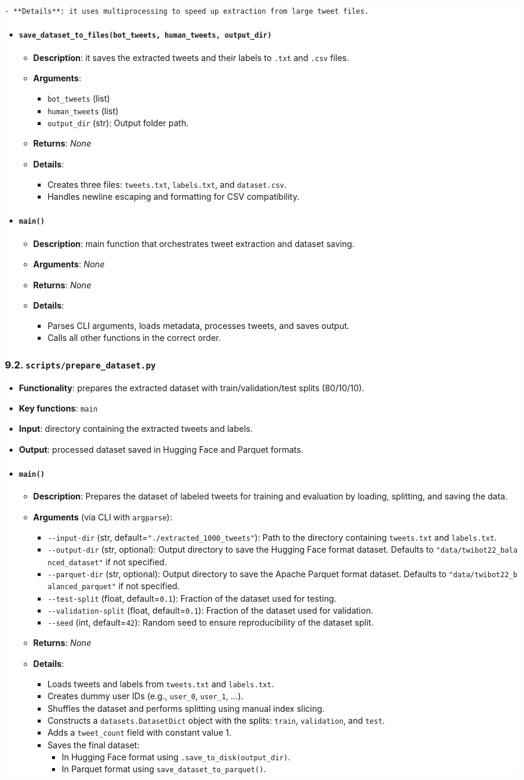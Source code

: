     - **Details**: it uses multiprocessing to speed up extraction from large tweet files.



- #### `save_dataset_to_files(bot_tweets, human_tweets, output_dir)`

    - **Description**: it saves the extracted tweets and their labels to `.txt` and `.csv` files.
    
    - **Arguments**:  
        - `bot_tweets` (list)  
        - `human_tweets` (list)  
        - `output_dir` (str): Output folder path.

    - **Returns**: _None_
    
    - **Details**:  
        - Creates three files: `tweets.txt`, `labels.txt`, and `dataset.csv`.  
        - Handles newline escaping and formatting for CSV compatibility.


- #### `main()`

    - **Description**: main function that orchestrates tweet extraction and dataset saving.

    - **Arguments**: _None_
    
    - **Returns**: _None_

    - **Details**:  
        - Parses CLI arguments, loads metadata, processes tweets, and saves output.  
        - Calls all other functions in the correct order.


### 9.2. `scripts/prepare_dataset.py`
- **Functionality**: prepares the extracted dataset with train/validation/test splits (80/10/10).
- **Key functions**: `main`
- **Input**: directory containing the extracted tweets and labels.
- **Output**: processed dataset saved in Hugging Face and Parquet formats.

- #### `main()`

    - **Description**: Prepares the dataset of labeled tweets for training and evaluation by loading, splitting, and saving the data.
    
    - **Arguments** (via CLI with `argparse`):
      - `--input-dir` (str, default=`"./extracted_1000_tweets"`): Path to the directory containing `tweets.txt` and `labels.txt`.
      - `--output-dir` (str, optional): Output directory to save the Hugging Face format dataset. Defaults to `"data/twibot22_balanced_dataset"` if not specified.
      - `--parquet-dir` (str, optional): Output directory to save the Apache Parquet format dataset. Defaults to `"data/twibot22_balanced_parquet"` if not specified.
      - `--test-split` (float, default=`0.1`): Fraction of the dataset used for testing.
      - `--validation-split` (float, default=`0.1`): Fraction of the dataset used for validation.
      - `--seed` (int, default=`42`): Random seed to ensure reproducibility of the dataset split.
    
    - **Returns**: _None_
    
    - **Details**:
      - Loads tweets and labels from `tweets.txt` and `labels.txt`.
      - Creates dummy user IDs (e.g., `user_0`, `user_1`, ...).
      - Shuffles the dataset and performs splitting using manual index slicing.
      - Constructs a `datasets.DatasetDict` object with the splits: `train`, `validation`, and `test`.
      - Adds a `tweet_count` field with constant value 1.
      - Saves the final dataset:
        - In Hugging Face format using `.save_to_disk(output_dir)`.
        - In Parquet format using `save_dataset_to_parquet()`.
